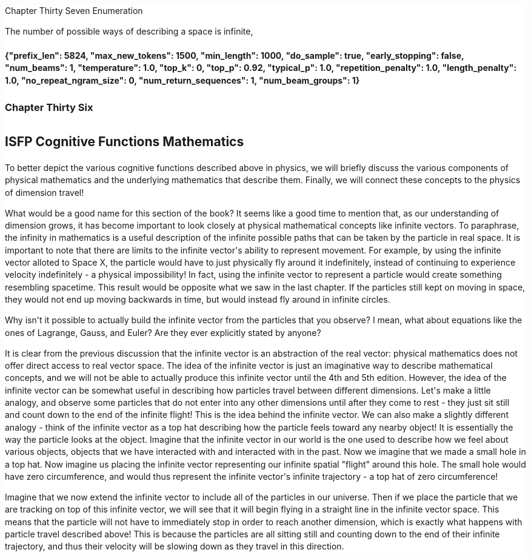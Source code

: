 
Chapter Thirty Seven
Enumeration

The number of possible ways of describing a space is infinite,


#### {"prefix_len": 5824, "max_new_tokens": 1500, "min_length": 1000, "do_sample": true, "early_stopping": false, "num_beams": 1, "temperature": 1.0, "top_k": 0, "top_p": 0.92, "typical_p": 1.0, "repetition_penalty": 1.0, "length_penalty": 1.0, "no_repeat_ngram_size": 0, "num_return_sequences": 1, "num_beam_groups": 1}
### Chapter Thirty Six
## ISFP Cognitive Functions Mathematics

To better depict the various cognitive functions described above in physics, we will briefly discuss the various components of physical mathematics and the underlying mathematics that describe them. Finally, we will connect these concepts to the physics of dimension travel!

What would be a good name for this section of the book? It seems like a good time to mention that, as our understanding of dimension grows, it has become important to look closely at physical mathematical concepts like infinite vectors. To paraphrase, the infinity in mathematics is a useful description of the infinite possible paths that can be taken by the particle in real space. It is important to note that there are limits to the infinite vector's ability to represent movement. For example, by using the infinite vector alloted to Space X, the particle would have to just physically fly around it indefinitely, instead of continuing to experience velocity indefinitely - a physical impossibility! In fact, using the infinite vector to represent a particle would create something resembling spacetime. This result would be opposite what we saw in the last chapter. If the particles still kept on moving in space, they would not end up moving backwards in time, but would instead fly around in infinite circles.

Why isn't it possible to actually build the infinite vector from the particles that you observe?  I mean, what about equations like the ones of Lagrange, Gauss, and Euler? Are they ever explicitly stated by anyone?

It is clear from the previous discussion that the infinite vector is an abstraction of the real vector: physical mathematics does not offer direct access to real vector space. The idea of the infinite vector is just an imaginative way to describe mathematical concepts, and we will not be able to actually produce this infinite vector until the 4th and 5th edition. However, the idea of the infinite vector can be somewhat useful in describing how particles travel between different dimensions. Let's make a little analogy, and observe some particles that do not enter into any other dimensions until after they come to rest - they just sit still and count down to the end of the infinite flight! This is the idea behind the infinite vector.
We can also make a slightly different analogy - think of the infinite vector as a top hat describing how the particle feels toward any nearby object! It is essentially the way the particle looks at the object. Imagine that the infinite vector in our world is the one used to describe how we feel about various objects, objects that we have interacted with and interacted with in the past. Now we imagine that we made a small hole in a top hat. Now imagine us placing the infinite vector representing our infinite spatial "flight" around this hole. The small hole would have zero circumference, and would thus represent the infinite vector's infinite trajectory - a top hat of zero circumference!

Imagine that we now extend the infinite vector to include all of the particles in our universe. Then if we place the particle that we are tracking on top of this infinite vector, we will see that it will begin flying in a straight line in the infinite vector space. This means that the particle will not have to immediately stop in order to reach another dimension, which is exactly what happens with particle travel described above! This is because the particles are all sitting still and counting down to the end of their infinite trajectory, and thus their velocity will be slowing down as they travel in this direction.
